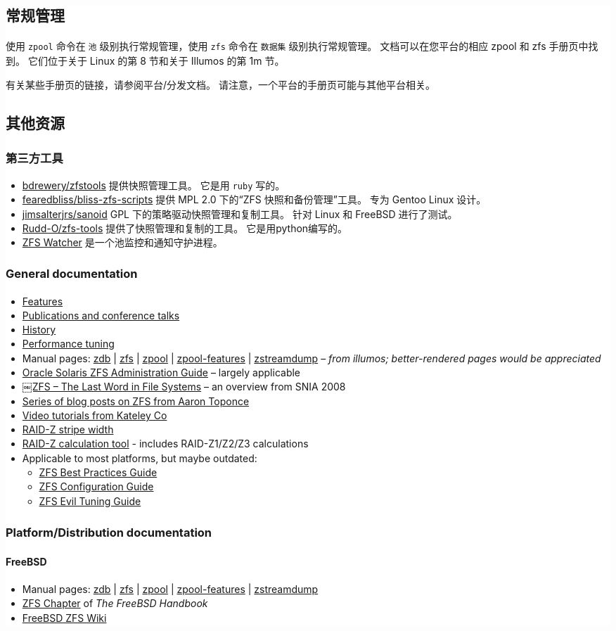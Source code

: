 ## 常规管理
使用 `zpool` 命令在 `池` 级别执行常规管理，使用 `zfs` 命令在 `数据集` 级别执行常规管理。 文档可以在您平台的相应 zpool 和 zfs 手册页中找到。 它们位于关于 Linux 的第 8 节和关于 Illumos 的第 1m 节。

有关某些手册页的链接，请参阅平台/分发文档。 请注意，一个平台的手册页可能与其他平台相关。


## 其他资源
### 第三方工具
- [bdrewery/zfstools](https://github.com/bdrewery/zfstools) 提供快照管理工具。 它是用 `ruby` 写的。
- [fearedbliss/bliss-zfs-scripts](https://github.com/fearedbliss/bliss-zfs-scripts) 提供 MPL 2.0 下的“ZFS 快照和备份管理”工具。 专为 Gentoo Linux 设计。
- [jimsalterjrs/sanoid](https://github.com/jimsalterjrs/sanoid) GPL 下的策略驱动快照管理和复制工具。 针对 Linux 和 FreeBSD 进行了测试。
- [Rudd-O/zfs-tools](https://github.com/Rudd-O/zfs-tools) 提供了快照管理和复制的工具。 它是用python编写的。
- [ZFS Watcher](http://zfswatcher.damicon.fi/) 是一个池监控和通知守护进程。


### General documentation

- [Features](https://openzfs.org/wiki/Features)
- [Publications and conference talks](https://openzfs.org/wiki/Publications)
- [History](https://openzfs.org/wiki/History)
- [Performance tuning](https://openzfs.org/wiki/Performance_tuning)
- Manual pages: [zdb](http://illumos.org/man/1m/zdb) | [zfs](http://illumos.org/man/1m/zfs) | [zpool](http://illumos.org/man/1m/zpool) | [zpool-features](http://illumos.org/man/5/zpool-features) | [zstreamdump](http://illumos.org/man/1m/zstreamdump) – *from illumos; better-rendered pages would be appreciated*
- [Oracle Solaris ZFS Administration Guide](http://docs.oracle.com/cd/E26505_01/html/E37384/index.html) – largely applicable
- [￼ZFS – The Last Word in File Systems](http://www.snia.org/sites/default/files2/sdc_archives/2008_presentations/monday/JeffBonwick-BillMoore_ZFS.pdf) – an overview from SNIA 2008
- [Series of blog posts on ZFS from Aaron Toponce](https://pthree.org/2012/04/17/install-zfs-on-debian-gnulinux/)
- [Video tutorials from Kateley Co](http://kateleyco.com/?page_id=783)
- [RAID-Z stripe width](http://blog.delphix.com/matt/2014/06/06/zfs-stripe-width/)
- [RAID-Z calculation tool](http://wintelguy.com/raidcalc.pl) - includes RAID-Z1/Z2/Z3 calculations
- Applicable to most platforms, but maybe outdated:
  - [ZFS Best Practices Guide](http://www.solarisinternals.com/wiki/index.php/ZFS_Best_Practices_Guide)
  - [ZFS Configuration Guide](http://www.solarisinternals.com/wiki/index.php/ZFS_Configuration_Guide)
  - [ZFS Evil Tuning Guide](http://www.solarisinternals.com/wiki/index.php/ZFS_Evil_Tuning_Guide)



### Platform/Distribution documentation

#### FreeBSD

- Manual pages: [zdb](http://www.freebsd.org/cgi/man.cgi?query=zdb&manpath=FreeBSD+8.4-RELEASE) | [zfs](http://www.freebsd.org/cgi/man.cgi?query=zfs&manpath=FreeBSD+8.4-RELEASE) | [zpool](http://www.freebsd.org/cgi/man.cgi?query=zpool&manpath=FreeBSD+8.4-RELEASE) | [zpool-features](http://www.freebsd.org/cgi/man.cgi?query=zpool-features&manpath=FreeBSD+8.4-RELEASE) | [zstreamdump](http://www.freebsd.org/cgi/man.cgi?query=zstreamdump&manpath=FreeBSD+8.4-RELEASE)
- [ZFS Chapter](https://www.freebsd.org/doc/en_US.ISO8859-1/books/handbook/zfs.html) of *The FreeBSD Handbook*
- [FreeBSD ZFS Wiki](https://wiki.freebsd.org/ZFS)
